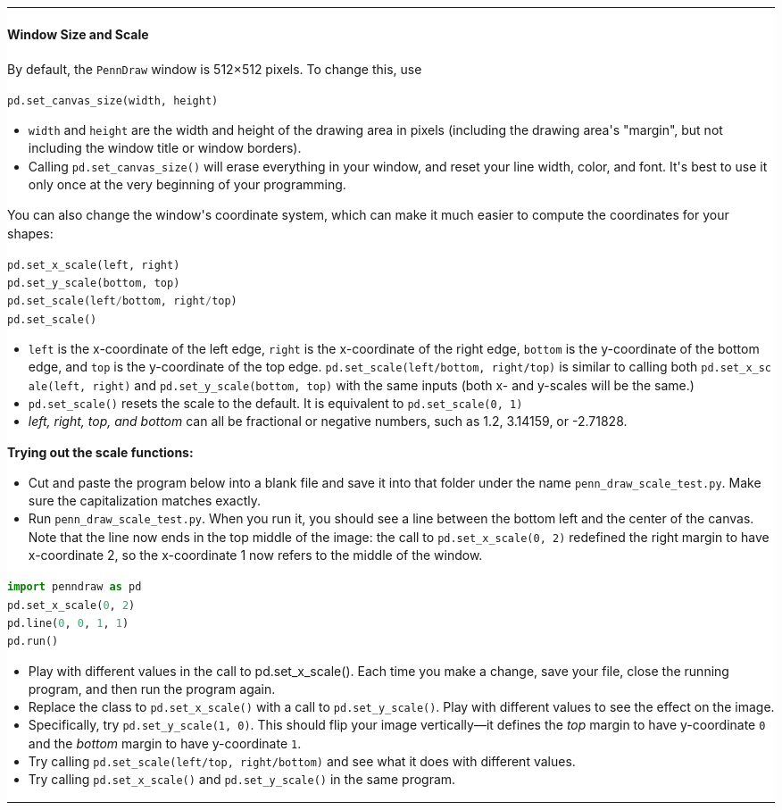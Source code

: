

---

#### Window Size and Scale

By default, the `PennDraw` window is 512×512 pixels. To change this, use

```python
pd.set_canvas_size(width, height)
```

- `width` and `height` are the width and height of the drawing area in pixels (including the drawing area's "margin", but not including the window title or window borders).
- Calling `pd.set_canvas_size()` will erase everything in your window, and reset your line width, color, and font. It's best to use it only once at the very beginning of your programming.

You can also change the window's coordinate system, which can make it much easier to compute the coordinates for your shapes:

```python
pd.set_x_scale(left, right)
pd.set_y_scale(bottom, top)
pd.set_scale(left/bottom, right/top)
pd.set_scale()
```

- `left` is the x-coordinate of the left edge, `right` is the x-coordinate of the right edge, `bottom` is the y-coordinate of the bottom edge, and `top` is the y-coordinate of the top edge. `pd.set_scale(left/bottom, right/top)` is similar to calling both `pd.set_x_scale(left, right)` and `pd.set_y_scale(bottom, top)` with the same inputs (both x- and y-scales will be the same.)
- `pd.set_scale()` resets the scale to the default. It is equivalent to `pd.set_scale(0, 1)`
- *left, right, top, and bottom* can all be fractional or negative numbers, such as 1.2, 3.14159, or -2.71828.

**Trying out the scale functions:**

- Cut and paste the program below into a blank file and save it into that folder under the name `penn_draw_scale_test.py`. Make sure the capitalization matches exactly.
- Run `penn_draw_scale_test.py`. When you run it, you should see a line between the bottom left and the center of the canvas. Note that the line now ends in the top middle of the image: the call to `pd.set_x_scale(0, 2)` redefined the right margin to have x-coordinate 2, so the x-coordinate 1 now refers to the middle of the window.

```python
import penndraw as pd
pd.set_x_scale(0, 2)
pd.line(0, 0, 1, 1)
pd.run()
```

- Play with different values in the call to pd.set_x_scale(). Each time you make a change, save your file, close the running program, and then run the program again.
- Replace the class to `pd.set_x_scale()` with a call to `pd.set_y_scale()`. Play with different values to see the effect on the image.
- Specifically, try `pd.set_y_scale(1, 0)`. This should flip your image vertically—it defines the *top* margin to have y-coordinate `0` and the *bottom* margin to have y-coordinate `1`.
- Try calling `pd.set_scale(left/top, right/bottom)` and see what it does with different values.
- Try calling `pd.set_x_scale()` and `pd.set_y_scale()` in the same program.

---